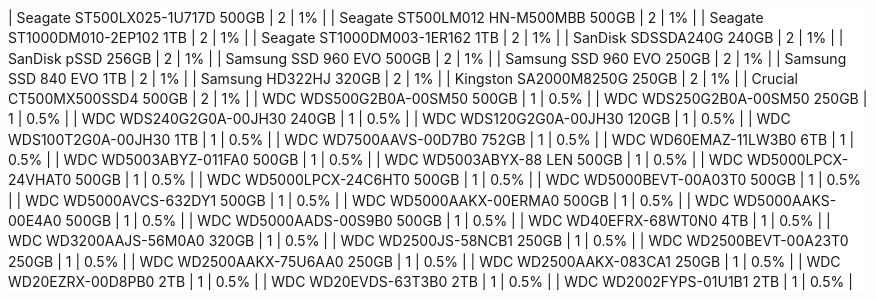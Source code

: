 | Seagate ST500LX025-1U717D 500GB     | 2        | 1%      |
| Seagate ST500LM012 HN-M500MBB 500GB | 2        | 1%      |
| Seagate ST1000DM010-2EP102 1TB      | 2        | 1%      |
| Seagate ST1000DM003-1ER162 1TB      | 2        | 1%      |
| SanDisk SDSSDA240G 240GB            | 2        | 1%      |
| SanDisk pSSD 256GB                  | 2        | 1%      |
| Samsung SSD 960 EVO 500GB           | 2        | 1%      |
| Samsung SSD 960 EVO 250GB           | 2        | 1%      |
| Samsung SSD 840 EVO 1TB             | 2        | 1%      |
| Samsung HD322HJ 320GB               | 2        | 1%      |
| Kingston SA2000M8250G 250GB         | 2        | 1%      |
| Crucial CT500MX500SSD4 500GB        | 2        | 1%      |
| WDC WDS500G2B0A-00SM50 500GB        | 1        | 0.5%    |
| WDC WDS250G2B0A-00SM50 250GB        | 1        | 0.5%    |
| WDC WDS240G2G0A-00JH30 240GB        | 1        | 0.5%    |
| WDC WDS120G2G0A-00JH30 120GB        | 1        | 0.5%    |
| WDC WDS100T2G0A-00JH30 1TB          | 1        | 0.5%    |
| WDC WD7500AAVS-00D7B0 752GB         | 1        | 0.5%    |
| WDC WD60EMAZ-11LW3B0 6TB            | 1        | 0.5%    |
| WDC WD5003ABYZ-011FA0 500GB         | 1        | 0.5%    |
| WDC WD5003ABYX-88 LEN 500GB         | 1        | 0.5%    |
| WDC WD5000LPCX-24VHAT0 500GB        | 1        | 0.5%    |
| WDC WD5000LPCX-24C6HT0 500GB        | 1        | 0.5%    |
| WDC WD5000BEVT-00A03T0 500GB        | 1        | 0.5%    |
| WDC WD5000AVCS-632DY1 500GB         | 1        | 0.5%    |
| WDC WD5000AAKX-00ERMA0 500GB        | 1        | 0.5%    |
| WDC WD5000AAKS-00E4A0 500GB         | 1        | 0.5%    |
| WDC WD5000AADS-00S9B0 500GB         | 1        | 0.5%    |
| WDC WD40EFRX-68WT0N0 4TB            | 1        | 0.5%    |
| WDC WD3200AAJS-56M0A0 320GB         | 1        | 0.5%    |
| WDC WD2500JS-58NCB1 250GB           | 1        | 0.5%    |
| WDC WD2500BEVT-00A23T0 250GB        | 1        | 0.5%    |
| WDC WD2500AAKX-75U6AA0 250GB        | 1        | 0.5%    |
| WDC WD2500AAKX-083CA1 250GB         | 1        | 0.5%    |
| WDC WD20EZRX-00D8PB0 2TB            | 1        | 0.5%    |
| WDC WD20EVDS-63T3B0 2TB             | 1        | 0.5%    |
| WDC WD2002FYPS-01U1B1 2TB           | 1        | 0.5%    |